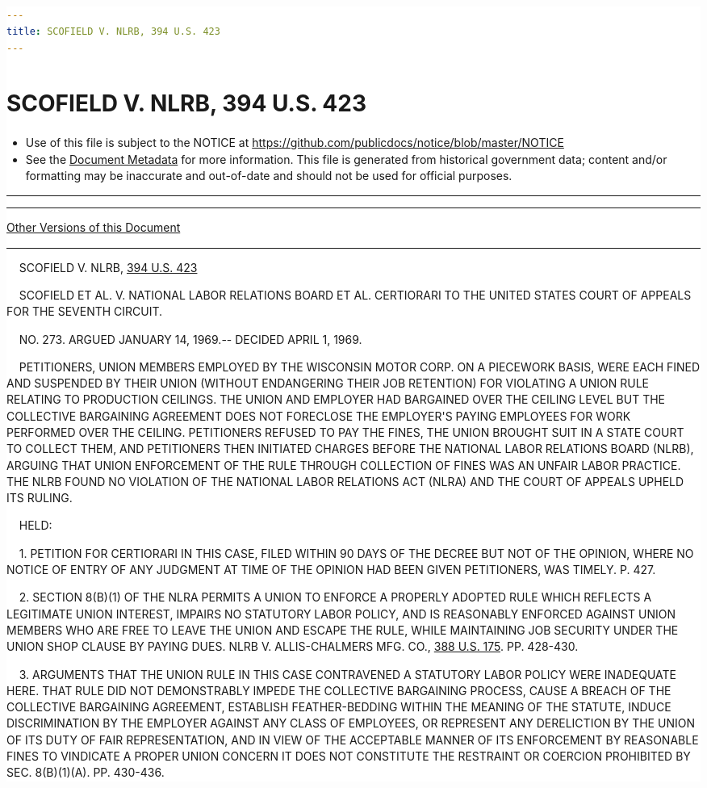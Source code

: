 ```yaml
---
title: SCOFIELD V. NLRB, 394 U.S. 423
---
```


# SCOFIELD V. NLRB, 394 U.S. 423

* Use of this file is subject to the NOTICE at https://github.com/publicdocs/notice/blob/master/NOTICE
* See the [Document Metadata](../../../index.md) for more information.
  This file is generated from historical government data; content and/or formatting may be inaccurate and out-of-date and should not be used for official purposes.

----------
----------

[Other Versions of this Document](https://publicdocs.github.io/go/links?ns=uslm-x&ref=%2Fus%2Fcourts%2Fscotus%2FusReporter%2F394%2F423)

----------

    SCOFIELD V. NLRB, [394 U.S. 423][/us/courts/scotus/usReporter/394/423]

    SCOFIELD ET AL. V. NATIONAL LABOR RELATIONS BOARD ET AL. CERTIORARI TO THE UNITED STATES COURT OF APPEALS FOR THE SEVENTH CIRCUIT.

    NO. 273.  ARGUED JANUARY 14, 1969.-- DECIDED APRIL 1, 1969.

    PETITIONERS, UNION MEMBERS EMPLOYED BY THE WISCONSIN MOTOR CORP. ON A PIECEWORK BASIS, WERE EACH FINED AND SUSPENDED BY THEIR UNION (WITHOUT ENDANGERING THEIR JOB RETENTION) FOR VIOLATING A UNION RULE RELATING TO PRODUCTION CEILINGS.  THE UNION AND EMPLOYER HAD BARGAINED OVER THE CEILING LEVEL BUT THE COLLECTIVE BARGAINING AGREEMENT DOES NOT FORECLOSE THE EMPLOYER'S PAYING EMPLOYEES FOR WORK PERFORMED OVER THE CEILING.  PETITIONERS REFUSED TO PAY THE FINES, THE UNION BROUGHT SUIT IN A STATE COURT TO COLLECT THEM, AND PETITIONERS THEN INITIATED CHARGES BEFORE THE NATIONAL LABOR RELATIONS BOARD (NLRB), ARGUING THAT UNION ENFORCEMENT OF THE RULE THROUGH COLLECTION OF FINES WAS AN UNFAIR LABOR PRACTICE.  THE NLRB FOUND NO VIOLATION OF THE NATIONAL LABOR RELATIONS ACT (NLRA) AND THE COURT OF APPEALS UPHELD ITS RULING.

    HELD:

    1.  PETITION FOR CERTIORARI IN THIS CASE, FILED WITHIN 90 DAYS OF THE DECREE BUT NOT OF THE OPINION, WHERE NO NOTICE OF ENTRY OF ANY JUDGMENT AT TIME OF THE OPINION HAD BEEN GIVEN PETITIONERS, WAS TIMELY.  P. 427.

    2.  SECTION 8(B)(1) OF THE NLRA PERMITS A UNION TO ENFORCE A PROPERLY ADOPTED RULE WHICH REFLECTS A LEGITIMATE UNION INTEREST, IMPAIRS NO STATUTORY LABOR POLICY, AND IS REASONABLY ENFORCED AGAINST UNION MEMBERS WHO ARE FREE TO LEAVE THE UNION AND ESCAPE THE RULE, WHILE MAINTAINING JOB SECURITY UNDER THE UNION SHOP CLAUSE BY PAYING DUES.  NLRB V. ALLIS-CHALMERS MFG. CO., [388 U.S. 175][/us/courts/scotus/usReporter/388/175].  PP. 428-430.

    3.  ARGUMENTS THAT THE UNION RULE IN THIS CASE CONTRAVENED A STATUTORY LABOR POLICY WERE INADEQUATE HERE.  THAT RULE DID NOT DEMONSTRABLY IMPEDE THE COLLECTIVE BARGAINING PROCESS, CAUSE A BREACH OF THE COLLECTIVE BARGAINING AGREEMENT, ESTABLISH FEATHER-BEDDING WITHIN THE MEANING OF THE STATUTE, INDUCE DISCRIMINATION BY THE EMPLOYER AGAINST ANY CLASS OF EMPLOYEES, OR REPRESENT ANY DERELICTION BY THE UNION OF ITS DUTY OF FAIR REPRESENTATION, AND IN VIEW OF THE ACCEPTABLE MANNER OF ITS ENFORCEMENT BY REASONABLE FINES TO VINDICATE A PROPER UNION CONCERN IT DOES NOT CONSTITUTE THE RESTRAINT OR COERCION PROHIBITED BY SEC. 8(B)(1)(A).  PP. 430-436.


[/us/courts/scotus/usReporter/394/423]: https://publicdocs.github.io/go/links?ns=uslm-x&ref=%2Fus%2Fcourts%2Fscotus%2FusReporter%2F394%2F423
[/us/courts/scotus/usReporter/388/175]: https://publicdocs.github.io/go/links?ns=uslm-x&ref=%2Fus%2Fcourts%2Fscotus%2FusReporter%2F388%2F175
[/us/stat/49/452]: https://publicdocs.github.io/go/links?ns=uslm&ref=%2Fus%2Fstat%2F49%2F452
[/us/usc/t29/s157]: https://publicdocs.github.io/go/links?ns=uslm&ref=%2Fus%2Fusc%2Ft29%2Fs157
[/us/usc/t28/s2101]: https://publicdocs.github.io/go/links?ns=uslm&ref=%2Fus%2Fusc%2Ft28%2Fs2101
[/us/courts/scotus/usReporter/324/548]: https://publicdocs.github.io/go/links?ns=uslm-x&ref=%2Fus%2Fcourts%2Fscotus%2FusReporter%2F324%2F548
[/us/courts/scotus/usReporter/344/206]: https://publicdocs.github.io/go/links?ns=uslm-x&ref=%2Fus%2Fcourts%2Fscotus%2FusReporter%2F344%2F206
[/us/courts/scotus/usReporter/388/175]: https://publicdocs.github.io/go/links?ns=uslm-x&ref=%2Fus%2Fcourts%2Fscotus%2FusReporter%2F388%2F175
[/us/courts/scotus/usReporter/379/203]: https://publicdocs.github.io/go/links?ns=uslm-x&ref=%2Fus%2Fcourts%2Fscotus%2FusReporter%2F379%2F203
[/us/stat/61/142]: https://publicdocs.github.io/go/links?ns=uslm&ref=%2Fus%2Fstat%2F61%2F142
[/us/usc/t29/s158]: https://publicdocs.github.io/go/links?ns=uslm&ref=%2Fus%2Fusc%2Ft29%2Fs158
[/us/courts/scotus/usReporter/347/17]: https://publicdocs.github.io/go/links?ns=uslm-x&ref=%2Fus%2Fcourts%2Fscotus%2FusReporter%2F347%2F17
[/us/pl/86/257]: https://publicdocs.github.io/go/links?ns=uslm&ref=%2Fus%2Fpl%2F86%2F257
[/us/stat/73/522]: https://publicdocs.github.io/go/links?ns=uslm&ref=%2Fus%2Fstat%2F73%2F522
[/us/usc/t29/s411]: https://publicdocs.github.io/go/links?ns=uslm&ref=%2Fus%2Fusc%2Ft29%2Fs411
[/us/courts/scotus/usReporter/391/418]: https://publicdocs.github.io/go/links?ns=uslm-x&ref=%2Fus%2Fcourts%2Fscotus%2FusReporter%2F391%2F418
[/us/courts/scotus/usReporter/388/175]: https://publicdocs.github.io/go/links?ns=uslm-x&ref=%2Fus%2Fcourts%2Fscotus%2FusReporter%2F388%2F175